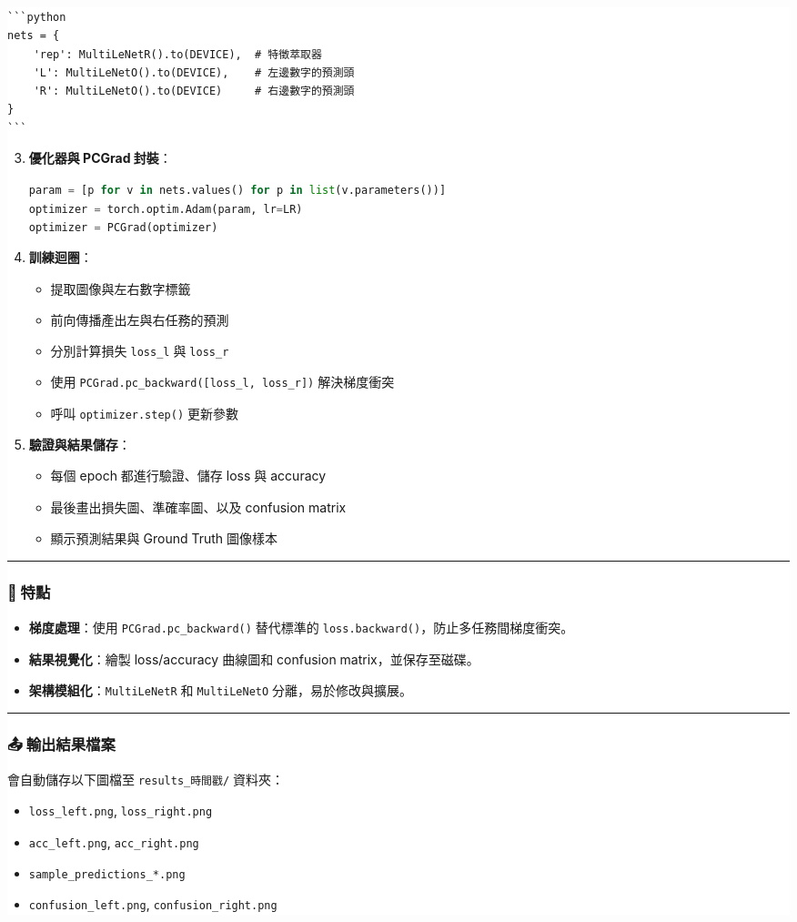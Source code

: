     ```python
    nets = {
        'rep': MultiLeNetR().to(DEVICE),  # 特徵萃取器
        'L': MultiLeNetO().to(DEVICE),    # 左邊數字的預測頭
        'R': MultiLeNetO().to(DEVICE)     # 右邊數字的預測頭
    }
    ```
    
3.  **優化器與 PCGrad 封裝**：
    
    ```python
    param = [p for v in nets.values() for p in list(v.parameters())]
    optimizer = torch.optim.Adam(param, lr=LR)
    optimizer = PCGrad(optimizer)
    ```
    
4.  **訓練迴圈**：
    
    *   提取圖像與左右數字標籤
        
    *   前向傳播產出左與右任務的預測
        
    *   分別計算損失 `loss_l` 與 `loss_r`
        
    *   使用 `PCGrad.pc_backward([loss_l, loss_r])` 解決梯度衝突
        
    *   呼叫 `optimizer.step()` 更新參數
        
5.  **驗證與結果儲存**：
    
    *   每個 epoch 都進行驗證、儲存 loss 與 accuracy
        
    *   最後畫出損失圖、準確率圖、以及 confusion matrix
        
    *   顯示預測結果與 Ground Truth 圖像樣本
        

* * *

### 📌 特點

*   **梯度處理**：使用 `PCGrad.pc_backward()` 替代標準的 `loss.backward()`，防止多任務間梯度衝突。
    
*   **結果視覺化**：繪製 loss/accuracy 曲線圖和 confusion matrix，並保存至磁碟。
    
*   **架構模組化**：`MultiLeNetR` 和 `MultiLeNetO` 分離，易於修改與擴展。
    

* * *

### 📤 輸出結果檔案

會自動儲存以下圖檔至 `results_時間戳/` 資料夾：

*   `loss_left.png`, `loss_right.png`
    
*   `acc_left.png`, `acc_right.png`
    
*   `sample_predictions_*.png`
    
*   `confusion_left.png`, `confusion_right.png`
    